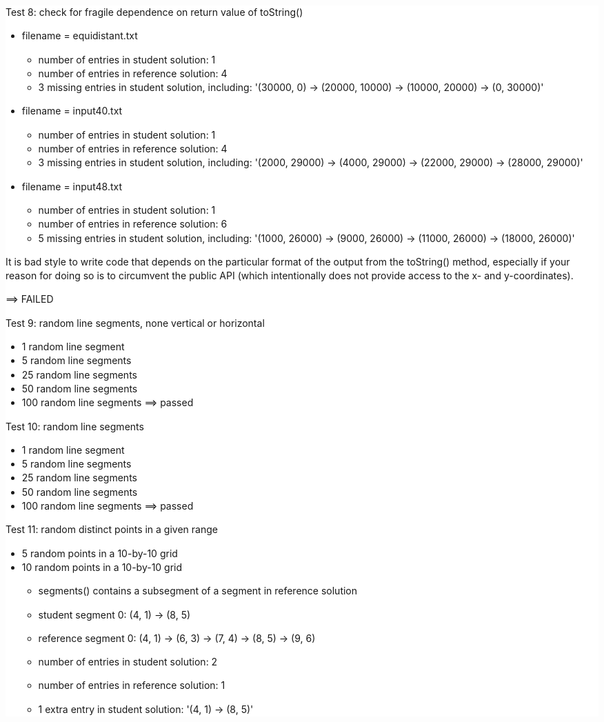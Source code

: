 Test 8: check for fragile dependence on return value of toString()
  * filename = equidistant.txt
    - number of entries in student   solution: 1
    - number of entries in reference solution: 4
    - 3 missing entries in student solution, including:
      '(30000, 0) -> (20000, 10000) -> (10000, 20000) -> (0, 30000)'


  * filename = input40.txt
    - number of entries in student   solution: 1
    - number of entries in reference solution: 4
    - 3 missing entries in student solution, including:
      '(2000, 29000) -> (4000, 29000) -> (22000, 29000) -> (28000, 29000)'


  * filename = input48.txt
    - number of entries in student   solution: 1
    - number of entries in reference solution: 6
    - 5 missing entries in student solution, including:
      '(1000, 26000) -> (9000, 26000) -> (11000, 26000) -> (18000, 26000)'



It is bad style to write code that depends on the particular format of
the output from the toString() method, especially if your reason for
doing so is to circumvent the public API (which intentionally does not
provide access to the x- and y-coordinates).

==> FAILED

Test 9: random line segments, none vertical or horizontal
  *  1 random line segment
  *  5 random line segments
  * 25 random line segments
  * 50 random line segments
  * 100 random line segments
==> passed

Test 10: random line segments
  *  1 random line segment
  *  5 random line segments
  * 25 random line segments
  * 50 random line segments
  * 100 random line segments
==> passed

Test 11: random distinct points in a given range
  * 5 random points in a 10-by-10 grid
  * 10 random points in a 10-by-10 grid
    - segments() contains a subsegment of a segment in reference solution
    - student   segment 0: (4, 1) -> (8, 5)
    - reference segment 0: (4, 1) -> (6, 3) -> (7, 4) -> (8, 5) -> (9, 6)

    - number of entries in student   solution: 2
    - number of entries in reference solution: 1
    - 1 extra entry in student solution:
      '(4, 1) -> (8, 5)'
